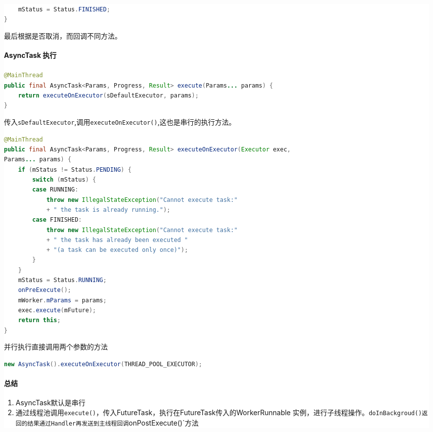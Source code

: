 ```java 
    mStatus = Status.FINISHED; 
} 
``` 
最后根据是否取消，而回调不同方法。 
#### AsyncTask 执行 
```java 
@MainThread 
public final AsyncTask<Params, Progress, Result> execute(Params... params) { 
    return executeOnExecutor(sDefaultExecutor, params); 
} 
``` 
传入`sDefaultExecutor`,调用`executeOnExecutor()`,这也是串行的执行方法。 
```java 
@MainThread 
public final AsyncTask<Params, Progress, Result> executeOnExecutor(Executor exec, 
Params... params) { 
    if (mStatus != Status.PENDING) { 
        switch (mStatus) { 
        case RUNNING: 
            throw new IllegalStateException("Cannot execute task:" 
            + " the task is already running."); 
        case FINISHED: 
            throw new IllegalStateException("Cannot execute task:" 
            + " the task has already been executed " 
            + "(a task can be executed only once)"); 
        } 
    } 
    mStatus = Status.RUNNING; 
    onPreExecute(); 
    mWorker.mParams = params; 
    exec.execute(mFuture); 
    return this; 
} 
``` 
并行执行直接调用两个参数的方法 
```java 
new AsyncTask().executeOnExecutor(THREAD_POOL_EXECUTOR); 
``` 


#### 总结
1. AsyncTask默认是串行
2. 通过线程池调用`execute()`，传入FutureTask，执行在FutureTask传入的WorkerRunnable
实例，进行子线程操作。`doInBackgroud()返回的结果通过Handler再发送到主线程回调`onPostExecute()`方法

